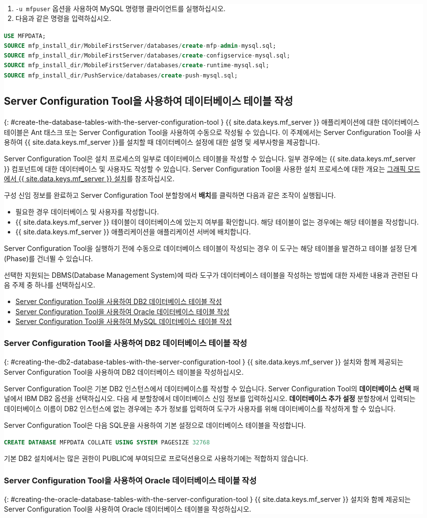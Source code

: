 1. `-u mfpuser` 옵션을 사용하여 MySQL 명령행 클라이언트를 실행하십시오. 
2. 다음과 같은 명령을 입력하십시오. 

```sql
USE MFPDATA;
SOURCE mfp_install_dir/MobileFirstServer/databases/create-mfp-admin-mysql.sql;
SOURCE mfp_install_dir/MobileFirstServer/databases/create-configservice-mysql.sql;
SOURCE mfp_install_dir/MobileFirstServer/databases/create-runtime-mysql.sql;
SOURCE mfp_install_dir/PushService/databases/create-push-mysql.sql;
```

## Server Configuration Tool을 사용하여 데이터베이스 테이블 작성
{: #create-the-database-tables-with-the-server-configuration-tool }
{{ site.data.keys.mf_server }} 애플리케이션에 대한 데이터베이스 테이블은 Ant 태스크 또는 Server Configuration Tool을 사용하여 수동으로 작성될 수 있습니다. 이 주제에서는 Server Configuration Tool을 사용하여 {{ site.data.keys.mf_server }}를 설치할 때 데이터베이스 설정에 대한 설명 및 세부사항을 제공합니다. 

Server Configuration Tool은 설치 프로세스의 일부로 데이터베이스 테이블을 작성할 수 있습니다. 일부 경우에는 {{ site.data.keys.mf_server }} 컴포넌트에 대한 데이터베이스 및 사용자도 작성할 수 있습니다. Server Configuration Tool을 사용한 설치 프로세스에 대한 개요는 [그래픽 모드에서 {{ site.data.keys.mf_server }} 설치](../tutorials/graphical-mode)를 참조하십시오. 

구성 신임 정보를 완료하고 Server Configuration Tool 분할창에서 **배치**를 클릭하면 다음과 같은 조작이 실행됩니다. 

* 필요한 경우 데이터베이스 및 사용자를 작성합니다. 
* {{ site.data.keys.mf_server }} 테이블이 데이터베이스에 있는지 여부를 확인합니다. 해당 테이블이 없는 경우에는 해당 테이블을 작성합니다. 
* {{ site.data.keys.mf_server }} 애플리케이션을 애플리케이션 서버에 배치합니다. 

Server Configuration Tool을 실행하기 전에 수동으로 데이터베이스 테이블이 작성되는 경우 이 도구는 해당 테이블을 발견하고 테이블 설정 단계(Phase)를 건너뛸 수 있습니다. 

선택한 지원되는 DBMS(Database Management System)에 따라 도구가 데이터베이스 테이블을 작성하는 방법에 대한 자세한 내용과 관련된 다음 주제 중 하나를 선택하십시오. 

* [Server Configuration Tool을 사용하여 DB2 데이터베이스 테이블 작성](#creating-the-db2-database-tables-with-the-server-configuration-tool)
* [Server Configuration Tool을 사용하여 Oracle 데이터베이스 테이블 작성](#creating-the-oracle-database-tables-with-the-server-configuration-tool)
* [Server Configuration Tool을 사용하여 MySQL 데이터베이스 테이블 작성](#creating-the-mysql-database-tables-with-the-server-configuration-tool)

### Server Configuration Tool을 사용하여 DB2 데이터베이스 테이블 작성
{: #creating-the-db2-database-tables-with-the-server-configuration-tool }
{{ site.data.keys.mf_server }} 설치와 함께 제공되는 Server Configuration Tool을 사용하여 DB2 데이터베이스 테이블을 작성하십시오. 

Server Configuration Tool은 기본 DB2 인스턴스에서 데이터베이스를 작성할 수 있습니다. Server Configuration Tool의 **데이터베이스 선택** 패널에서 IBM DB2 옵션을 선택하십시오. 다음 세 분할창에서 데이터베이스 신임 정보를 입력하십시오. **데이터베이스 추가 설정** 분할창에서 입력되는 데이터베이스 이름이 DB2 인스턴스에 없는 경우에는 추가 정보를 입력하여 도구가 사용자를 위해 데이터베이스를 작성하게 할 수 있습니다. 

Server Configuration Tool은 다음 SQL문을 사용하여 기본 설정으로 데이터베이스 테이블을 작성합니다. 
```sql
CREATE DATABASE MFPDATA COLLATE USING SYSTEM PAGESIZE 32768
```

기본 DB2 설치에서는 많은 권한이 PUBLIC에 부여되므로 프로덕션용으로 사용하기에는 적합하지 않습니다. 

### Server Configuration Tool을 사용하여 Oracle 데이터베이스 테이블 작성
{: #creating-the-oracle-database-tables-with-the-server-configuration-tool }
{{ site.data.keys.mf_server }} 설치와 함께 제공되는 Server Configuration Tool을 사용하여 Oracle 데이터베이스 테이블을 작성하십시오. 
